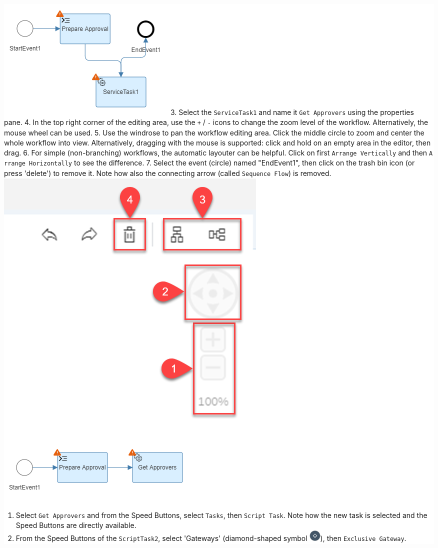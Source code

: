 ![](images/Modeling-6.png)
3. Select the `ServiceTask1` and name it `Get Approvers` using the properties pane.
4. In the top right corner of the editing area, use the `+` / `-` icons to change the zoom level of the workflow. Alternatively, the mouse wheel can be used.
5. Use the windrose to pan the workflow editing area. Click the middle circle to zoom and center the whole workflow into view. Alternatively, dragging with the mouse is supported: click and hold on an empty area in the editor, then drag.
6. For simple (non-branching) workflows, the automatic layouter can be helpful. Click on first `Arrange Vertically` and then `Arrange Horizontally` to see the difference.
7. Select the event (circle) named "EndEvent1", then click on the trash bin icon (or press 'delete') to remove it. Note how also the connecting arrow (called `Sequence Flow`) is removed.    
![](images/editor-overview-2.png)   
![](images/Modeling-7.png)
1. Select `Get Approvers` and from the Speed Buttons, select `Tasks`, then `Script Task`. Note how the new task is selected and the Speed Buttons are directly available.
1. From the Speed Buttons of the `ScriptTask2`, select 'Gateways' (diamond-shaped symbol ![](images/Icon_Speed_Gateways_small.png)), then `Exclusive Gateway`.  